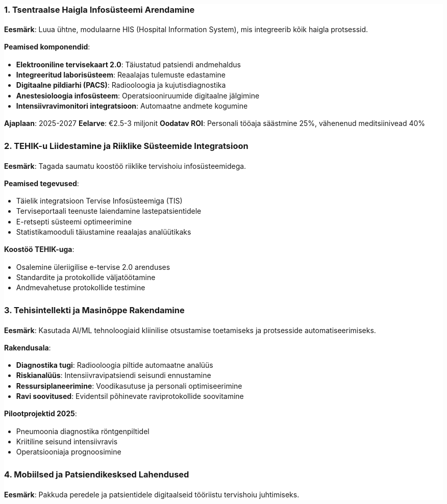 ### 1. Tsentraalse Haigla Infosüsteemi Arendamine

**Eesmärk**: Luua ühtne, modulaarne HIS (Hospital Information System), mis integreerib kõik haigla protsessid.

**Peamised komponendid**:

- **Elektrooniline tervisekaart 2.0**: Täiustatud patsiendi andmehaldus
- **Integreeritud laborisüsteem**: Reaalajas tulemuste edastamine
- **Digitaalne pildiarhi (PACS)**: Radiooloogia ja kujutisdiagnostika
- **Anestesioloogia infosüsteem**: Operatsiooniruumide digitaalne jälgimine
- **Intensiivravimonitori integratsioon**: Automaatne andmete kogumine

**Ajaplaan**: 2025-2027
**Eelarve**: €2.5-3 miljonit
**Oodatav ROI**: Personali tööaja säästmine 25%, vähenenud meditsiinivead 40%

### 2. TEHIK-u Liidestamine ja Riiklike Süsteemide Integratsioon

**Eesmärk**: Tagada saumatu koostöö riiklike tervishoiu infosüsteemidega.

**Peamised tegevused**:

- Täielik integratsioon Tervise Infosüsteemiga (TIS)
- Terviseportaali teenuste laiendamine lastepatsientidele
- E-retsepti süsteemi optimeerimine
- Statistikamooduli täiustamine reaalajas analüütikaks

**Koostöö TEHIK-uga**:

- Osalemine üleriigilise e-tervise 2.0 arenduses
- Standardite ja protokollide väljatöötamine
- Andmevahetuse protokollide testimine

### 3. Tehisintellekti ja Masinõppe Rakendamine

**Eesmärk**: Kasutada AI/ML tehnoloogiaid kliinilise otsustamise toetamiseks ja protsesside automatiseerimiseks.

**Rakendusala**:

- **Diagnostika tugi**: Radiooloogia piltide automaatne analüüs
- **Riskianalüüs**: Intensiivravipatsiendi seisundi ennustamine
- **Ressursiplaneerimine**: Voodikasutuse ja personali optimiseerimine
- **Ravi soovitused**: Evidentsil põhinevate raviprotokollide soovitamine

**Pilootprojektid 2025**:

- Pneumoonia diagnostika röntgenpiltidel
- Kriitiline seisund intensiivravis
- Operatsiooniaja prognoosimine

### 4. Mobiilsed ja Patsiendikesksed Lahendused

**Eesmärk**: Pakkuda peredele ja patsientidele digitaalseid tööriistu tervishoiu juhtimiseks.

